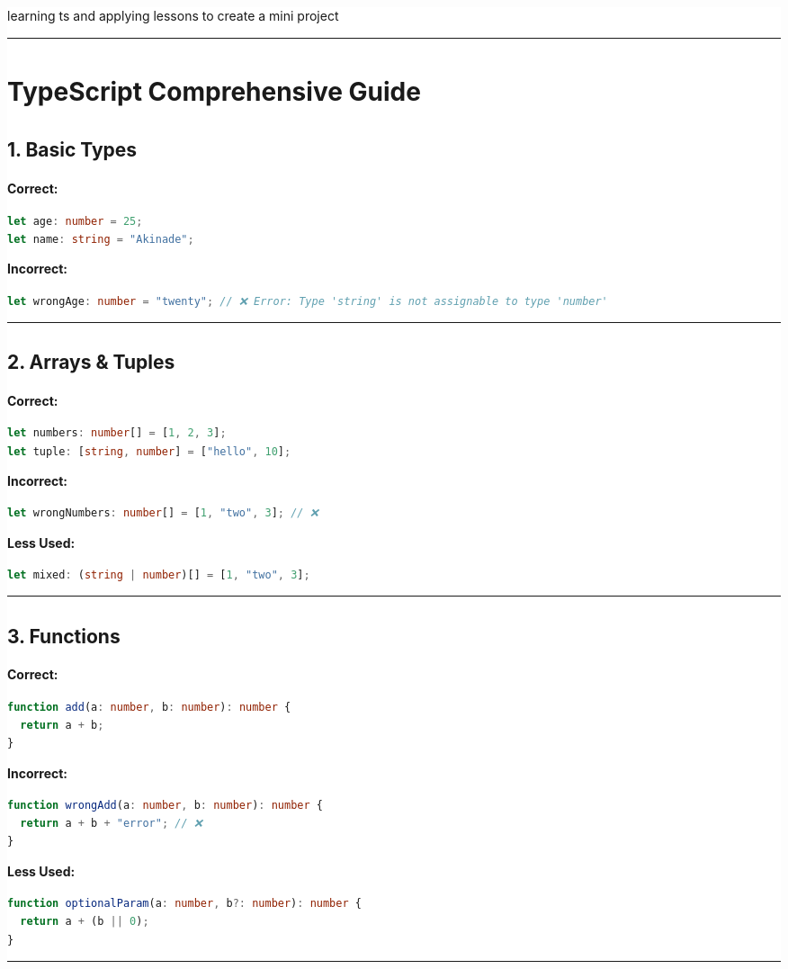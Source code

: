 learning ts and applying lessons to create a mini project

---

# TypeScript Comprehensive Guide

## 1. Basic Types

**Correct:**
```typescript
let age: number = 25;
let name: string = "Akinade";
```
**Incorrect:**
```typescript
let wrongAge: number = "twenty"; // ❌ Error: Type 'string' is not assignable to type 'number'
```

---

## 2. Arrays & Tuples

**Correct:**
```typescript
let numbers: number[] = [1, 2, 3];
let tuple: [string, number] = ["hello", 10];
```
**Incorrect:**
```typescript
let wrongNumbers: number[] = [1, "two", 3]; // ❌
```
**Less Used:**
```typescript
let mixed: (string | number)[] = [1, "two", 3];
```

---

## 3. Functions

**Correct:**
```typescript
function add(a: number, b: number): number {
  return a + b;
}
```
**Incorrect:**
```typescript
function wrongAdd(a: number, b: number): number {
  return a + b + "error"; // ❌
}
```
**Less Used:**
```typescript
function optionalParam(a: number, b?: number): number {
  return a + (b || 0);
}
```

---